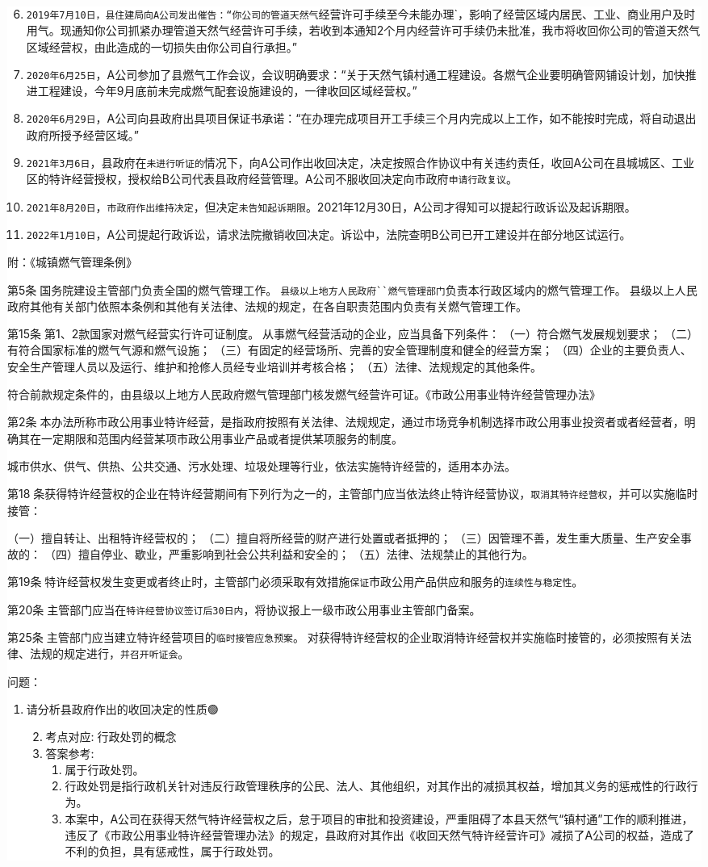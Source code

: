 6. `2019年7月10日，县住建局向A公司发出催告：“你公司的管道天然气`经营许可手续至今未能办理`，影响了经营区域内居民、工业、商业用户及时用气。现通知你公司抓紧办理管道天然气经营许可手续，若收到本通知2个月内经营许可手续仍未批准，我市将收回你公司的管道天然气区域经营权，由此造成的一切损失由你公司自行承担。”

7. `2020年6月25日`，A公司参加了县燃气工作会议，会议明确要求：“关于天然气镇村通工程建设。各燃气企业要明确管网铺设计划，加快推进工程建设，今年9月底前未完成燃气配套设施建设的，一律收回区域经营权。”

8. `2020年6月29日`，A公司向县政府出具项目保证书承诺：“在办理完成项目开工手续三个月内完成以上工作，如不能按时完成，将自动退出政府所授予经营区域。”

9. `2021年3月6日`，县政府在`未进行听证的`情况下，向A公司作出收回决定，决定按照合作协议中有关违约责任，收回A公司在县城城区、工业区的特许经营授权，授权给B公司代表县政府经营管理。A公司不服收回决定向市政府`申请行政复议`。

10. `2021年8月20日`，`市政府作出维持决定`，但决定`未告知起诉期限`。2021年12月30日，A公司才得知可以提起行政诉讼及起诉期限。

11. `2022年1月10日`，A公司提起行政诉讼，请求法院撤销收回决定。诉讼中，法院查明B公司已开工建设并在部分地区试运行。

附：《城镇燃气管理条例》

第5条 国务院建设主管部门负责全国的燃气管理工作。
`县级以上地方人民政府``燃气管理部门`负责本行政区域内的燃气管理工作。
县级以上人民政府其他有关部门依照本条例和其他有关法律、法规的规定，在各自职责范围内负责有关燃气管理工作。

第15条 第1、2款国家对燃气经营实行许可证制度。
从事燃气经营活动的企业，应当具备下列条件：
（一）符合燃气发展规划要求；
（二）有符合国家标准的燃气气源和燃气设施；
（三）有固定的经营场所、完善的安全管理制度和健全的经营方案；
（四）企业的主要负责人、安全生产管理人员以及运行、维护和抢修人员经专业培训并考核合格；
（五）法律、法规规定的其他条件。

符合前款规定条件的，由县级以上地方人民政府燃气管理部门核发燃气经营许可证。《市政公用事业特许经营管理办法》

第2条 本办法所称市政公用事业特许经营，是指政府按照有关法律、法规规定，通过市场竞争机制选择市政公用事业投资者或者经营者，明确其在一定期限和范围内经营某项市政公用事业产品或者提供某项服务的制度。

城市供水、供气、供热、公共交通、污水处理、垃圾处理等行业，依法实施特许经营的，适用本办法。

第18 条获得特许经营权的企业在特许经营期间有下列行为之一的，主管部门应当依法终止特许经营协议，`取消其特许经营权`，并可以实施临时接管：

（一）擅自转让、出租特许经营权的；
（二）擅自将所经营的财产进行处置或者抵押的；
（三）因管理不善，发生重大质量、生产安全事故的：
（四）擅自停业、歇业，严重影响到社会公共利益和安全的；
（五）法律、法规禁止的其他行为。

第19条 特许经营权发生变更或者终止时，主管部门必须采取有效措施`保证`市政公用产品供应和服务的`连续性与稳定性`。

第20条 主管部门应当在`特许经营协议签订后30日内`，将协议报上一级市政公用事业主管部门备案。

第25条 主管部门应当建立特许经营项目的`临时接管应急预案`。
对获得特许经营权的企业取消特许经营权并实施临时接管的，必须按照有关法律、法规的规定进行，`并召开听证会`。

问题：

1. 请分析县政府作出的收回决定的性质🟢
   
   2. 考点对应: 行政处罚的概念
   3. 答案参考: 
      1. 属于行政处罚。
      2. 行政处罚是指行政机关针对违反行政管理秩序的公民、法人、其他组织，对其作出的减损其权益，增加其义务的惩戒性的行政行为。
      3. 本案中，A公司在获得天然气特许经营权之后，怠于项目的审批和投资建设，严重阻碍了本县天然气“镇村通”工作的顺利推进，违反了《市政公用事业特许经营管理办法》的规定，县政府对其作出《收回天然气特许经营许可》减损了A公司的权益，造成了不利的负担，具有惩戒性，属于行政处罚。
